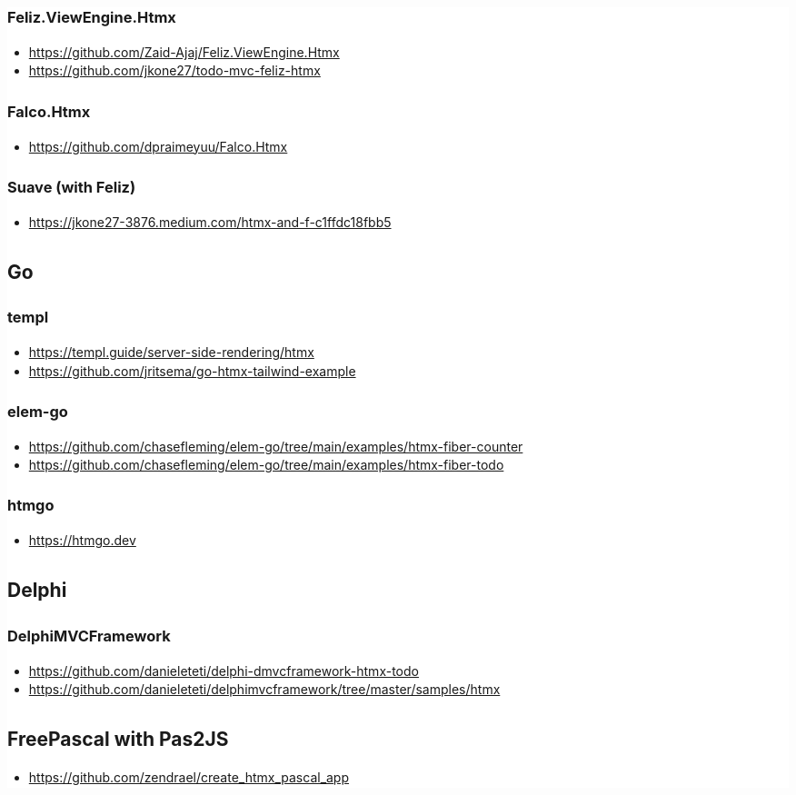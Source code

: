 ### Feliz.ViewEngine.Htmx

- <https://github.com/Zaid-Ajaj/Feliz.ViewEngine.Htmx>
- <https://github.com/jkone27/todo-mvc-feliz-htmx>

### Falco.Htmx

- <https://github.com/dpraimeyuu/Falco.Htmx>

### Suave (with Feliz)

- <https://jkone27-3876.medium.com/htmx-and-f-c1ffdc18fbb5>

## Go

### templ

- <https://templ.guide/server-side-rendering/htmx>
- <https://github.com/jritsema/go-htmx-tailwind-example>

### elem-go

- <https://github.com/chasefleming/elem-go/tree/main/examples/htmx-fiber-counter>
- <https://github.com/chasefleming/elem-go/tree/main/examples/htmx-fiber-todo>

### htmgo

- <https://htmgo.dev>

## Delphi

### DelphiMVCFramework

- <https://github.com/danieleteti/delphi-dmvcframework-htmx-todo>
- <https://github.com/danieleteti/delphimvcframework/tree/master/samples/htmx>

## FreePascal with Pas2JS

- <https://github.com/zendrael/create_htmx_pascal_app>
